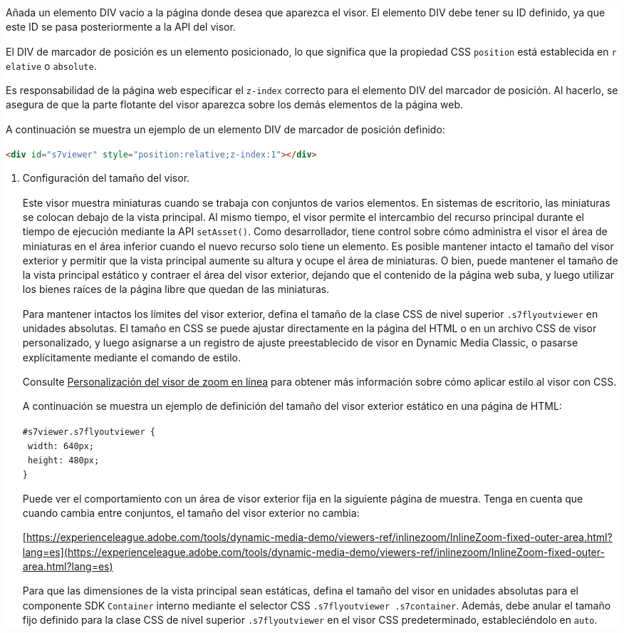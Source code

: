    Añada un elemento DIV vacío a la página donde desea que aparezca el visor. El elemento DIV debe tener su ID definido, ya que este ID se pasa posteriormente a la API del visor.

   El DIV de marcador de posición es un elemento posicionado, lo que significa que la propiedad CSS `position` está establecida en `relative` o `absolute`.

   Es responsabilidad de la página web especificar el `z-index` correcto para el elemento DIV del marcador de posición. Al hacerlo, se asegura de que la parte flotante del visor aparezca sobre los demás elementos de la página web.

   A continuación se muestra un ejemplo de un elemento DIV de marcador de posición definido:

   ```html {.line-numbers}
   <div id="s7viewer" style="position:relative;z-index:1"></div> 
   ```

1. Configuración del tamaño del visor.

   Este visor muestra miniaturas cuando se trabaja con conjuntos de varios elementos. En sistemas de escritorio, las miniaturas se colocan debajo de la vista principal. Al mismo tiempo, el visor permite el intercambio del recurso principal durante el tiempo de ejecución mediante la API `setAsset()`. Como desarrollador, tiene control sobre cómo administra el visor el área de miniaturas en el área inferior cuando el nuevo recurso solo tiene un elemento. Es posible mantener intacto el tamaño del visor exterior y permitir que la vista principal aumente su altura y ocupe el área de miniaturas. O bien, puede mantener el tamaño de la vista principal estático y contraer el área del visor exterior, dejando que el contenido de la página web suba, y luego utilizar los bienes raíces de la página libre que quedan de las miniaturas.

   Para mantener intactos los límites del visor exterior, defina el tamaño de la clase CSS de nivel superior `.s7flyoutviewer` en unidades absolutas. El tamaño en CSS se puede ajustar directamente en la página del HTML o en un archivo CSS de visor personalizado, y luego asignarse a un registro de ajuste preestablecido de visor en Dynamic Media Classic, o pasarse explícitamente mediante el comando de estilo.

   Consulte [Personalización del visor de zoom en línea](../../c-html5-s7-aem-asset-viewers/c-html5-inlinezoom-viewer-about/c-html5-inlinezoom-viewer-customizingviewer/c-html5-inlinezoom-viewer-customizingviewer.md#concept-82f8c71adbe54680a0c2f83f81e5f451) para obtener más información sobre cómo aplicar estilo al visor con CSS.

   A continuación se muestra un ejemplo de definición del tamaño del visor exterior estático en una página de HTML:

   ```html {.line-numbers}
   #s7viewer.s7flyoutviewer { 
    width: 640px; 
    height: 480px; 
   }
   ```

   Puede ver el comportamiento con un área de visor exterior fija en la siguiente página de muestra. Tenga en cuenta que cuando cambia entre conjuntos, el tamaño del visor exterior no cambia:

   [https://experienceleague.adobe.com/tools/dynamic-media-demo/viewers-ref/inlinezoom/InlineZoom-fixed-outer-area.html?lang=es](https://experienceleague.adobe.com/tools/dynamic-media-demo/viewers-ref/inlinezoom/InlineZoom-fixed-outer-area.html?lang=es)

   Para que las dimensiones de la vista principal sean estáticas, defina el tamaño del visor en unidades absolutas para el componente SDK `Container` interno mediante el selector CSS `.s7flyoutviewer .s7container`. Además, debe anular el tamaño fijo definido para la clase CSS de nivel superior `.s7flyoutviewer` en el visor CSS predeterminado, estableciéndolo en `auto`.
